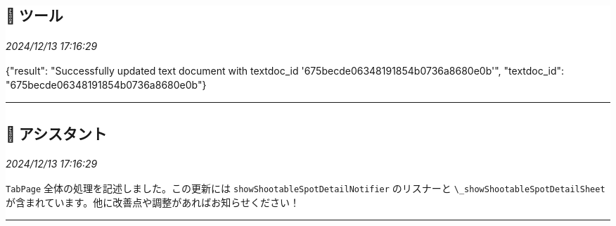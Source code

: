 
## 🔧 ツール
*2024/12/13 17:16:29*

{"result": "Successfully updated text document with textdoc\_id '675becde06348191854b0736a8680e0b'", "textdoc\_id": "675becde06348191854b0736a8680e0b"}

---

## 🤖 アシスタント
*2024/12/13 17:16:29*

`TabPage` 全体の処理を記述しました。この更新には `showShootableSpotDetailNotifier` のリスナーと `\_showShootableSpotDetailSheet` が含まれています。他に改善点や調整があればお知らせください！

---
